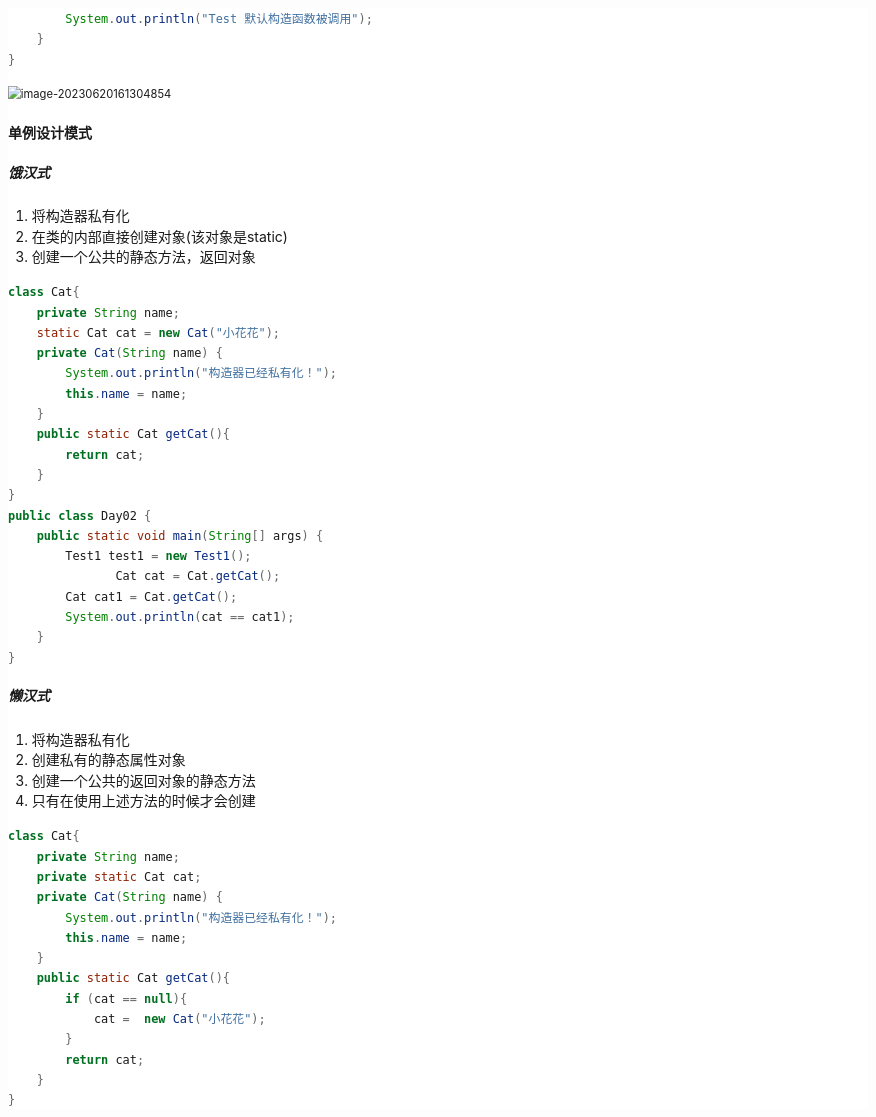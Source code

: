 ```java
        System.out.println("Test 默认构造函数被调用");
    }
}
```

<img src="https://gitee.com/li__son__male/my_pic_bed/raw/master/img/20230708154526.png" alt="image-20230620161304854" style="zoom:80%;" />

#### 单例设计模式

##### 饿汉式

1. 将构造器私有化
2. 在类的内部直接创建对象(该对象是static)
3. 创建一个公共的静态方法，返回对象

```java
class Cat{
    private String name;
    static Cat cat = new Cat("小花花");
    private Cat(String name) {
        System.out.println("构造器已经私有化！");
        this.name = name;
    }
    public static Cat getCat(){
        return cat;
    }
}
public class Day02 {
    public static void main(String[] args) {
        Test1 test1 = new Test1();
               Cat cat = Cat.getCat();
        Cat cat1 = Cat.getCat();
        System.out.println(cat == cat1);
    }
}
```

##### 懒汉式

1. 将构造器私有化
2. 创建私有的静态属性对象
3. 创建一个公共的返回对象的静态方法
4. 只有在使用上述方法的时候才会创建

```java
class Cat{
    private String name;
    private static Cat cat;
    private Cat(String name) {
        System.out.println("构造器已经私有化！");
        this.name = name;
    }
    public static Cat getCat(){
        if (cat == null){
            cat =  new Cat("小花花");
        }
        return cat;
    }
}
```
